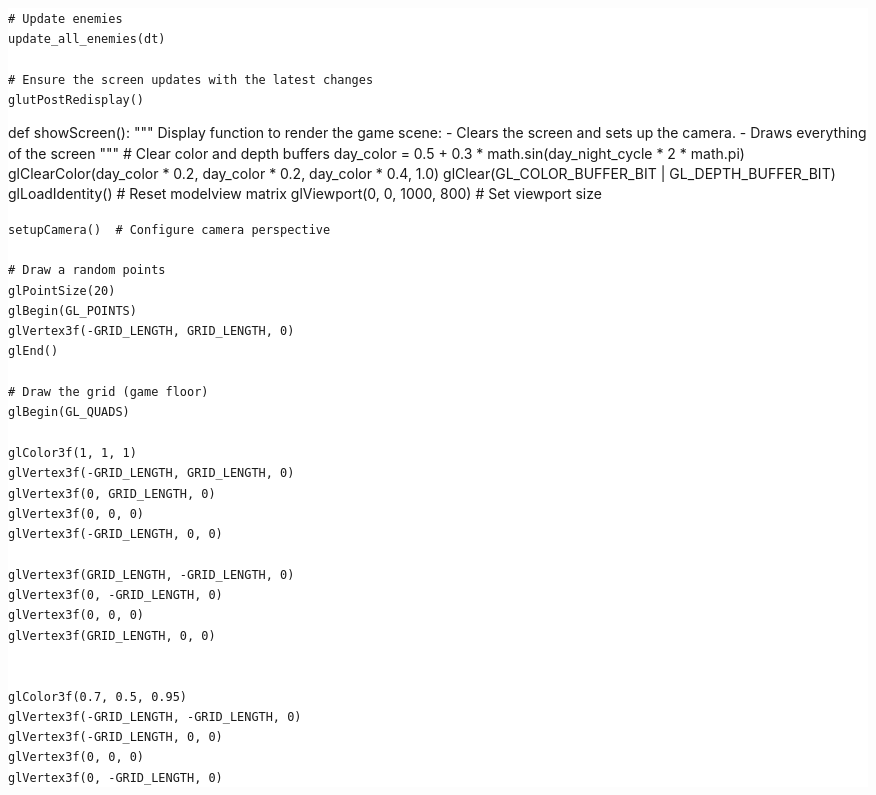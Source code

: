     # Update enemies
    update_all_enemies(dt)
    
    # Ensure the screen updates with the latest changes
    glutPostRedisplay()


def showScreen():
    """
    Display function to render the game scene:
    - Clears the screen and sets up the camera.
    - Draws everything of the screen
    """
    # Clear color and depth buffers
    day_color = 0.5 + 0.3 * math.sin(day_night_cycle * 2 * math.pi)
    glClearColor(day_color * 0.2, day_color * 0.2, day_color * 0.4, 1.0)
    glClear(GL_COLOR_BUFFER_BIT | GL_DEPTH_BUFFER_BIT)
    glLoadIdentity()  # Reset modelview matrix
    glViewport(0, 0, 1000, 800)  # Set viewport size

    setupCamera()  # Configure camera perspective

    # Draw a random points
    glPointSize(20)
    glBegin(GL_POINTS)
    glVertex3f(-GRID_LENGTH, GRID_LENGTH, 0)
    glEnd()

    # Draw the grid (game floor)
    glBegin(GL_QUADS)
    
    glColor3f(1, 1, 1)
    glVertex3f(-GRID_LENGTH, GRID_LENGTH, 0)
    glVertex3f(0, GRID_LENGTH, 0)
    glVertex3f(0, 0, 0)
    glVertex3f(-GRID_LENGTH, 0, 0)

    glVertex3f(GRID_LENGTH, -GRID_LENGTH, 0)
    glVertex3f(0, -GRID_LENGTH, 0)
    glVertex3f(0, 0, 0)
    glVertex3f(GRID_LENGTH, 0, 0)


    glColor3f(0.7, 0.5, 0.95)
    glVertex3f(-GRID_LENGTH, -GRID_LENGTH, 0)
    glVertex3f(-GRID_LENGTH, 0, 0)
    glVertex3f(0, 0, 0)
    glVertex3f(0, -GRID_LENGTH, 0)
